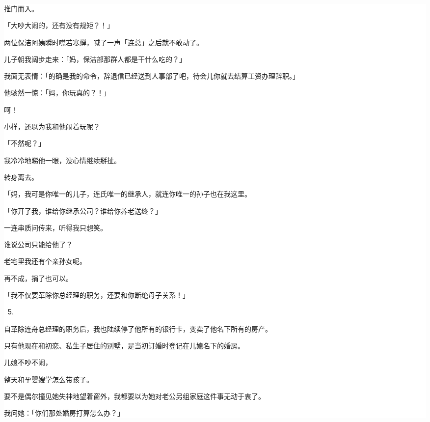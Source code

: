 推门而入。


「大吵大闹的，还有没有规矩？！」


两位保洁阿姨瞬时噤若寒蝉，喊了一声「连总」之后就不敢动了。


儿子朝我阔步走来：「妈，保洁部那群人都是干什么吃的？」


我面无表情：「的确是我的命令，辞退信已经送到人事部了吧，待会儿你就去结算工资办理辞职。」


他骇然一惊：「妈，你玩真的？！」


呵！


小样，还以为我和他闹着玩呢？


「不然呢？」


我冷冷地睇他一眼，没心情继续掰扯。


转身离去。


「妈，我可是你唯一的儿子，连氏唯一的继承人，就连你唯一的孙子也在我这里。


「你开了我，谁给你继承公司？谁给你养老送终？」


一连串质问传来，听得我只想笑。


谁说公司只能给他了？


老宅里我还有个亲孙女呢。


再不成，捐了也可以。


「我不仅要革除你总经理的职务，还要和你断绝母子关系！」


5.


自革除连舟总经理的职务后，我也陆续停了他所有的银行卡，变卖了他名下所有的房产。


只有他现在和初恋、私生子居住的别墅，是当初订婚时登记在儿媳名下的婚房。


儿媳不吵不闹，


整天和孕婴嫂学怎么带孩子。


要不是偶尔撞见她失神地望着窗外，我都要以为她对老公另组家庭这件事无动于衷了。


我问她：「你们那处婚房打算怎么办？」

